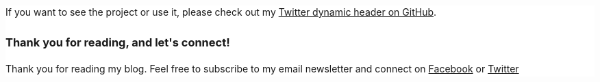 If you want to see the project or use it, please check out my [Twitter dynamic header on GitHub](https://github.com/rebelchris/twitter-header).

### Thank you for reading, and let's connect!

Thank you for reading my blog. Feel free to subscribe to my email newsletter and connect on [Facebook](https://www.facebook.com/DailyDevTipsBlog) or [Twitter](https://twitter.com/DailyDevTips1)
